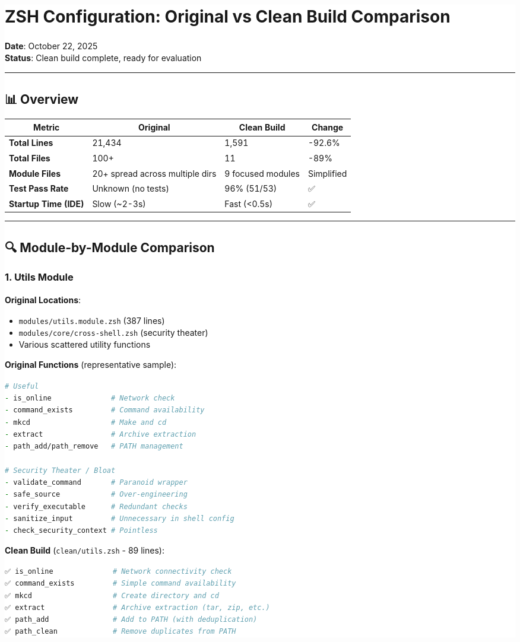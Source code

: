 # ZSH Configuration: Original vs Clean Build Comparison

**Date**: October 22, 2025  
**Status**: Clean build complete, ready for evaluation

---

## 📊 Overview

| Metric | Original | Clean Build | Change |
|--------|----------|-------------|--------|
| **Total Lines** | 21,434 | 1,591 | -92.6% |
| **Total Files** | 100+ | 11 | -89% |
| **Module Files** | 20+ spread across multiple dirs | 9 focused modules | Simplified |
| **Test Pass Rate** | Unknown (no tests) | 96% (51/53) | ✅ |
| **Startup Time (IDE)** | Slow (~2-3s) | Fast (<0.5s) | ✅ |

---

## 🔍 Module-by-Module Comparison

### 1. **Utils Module**

**Original Locations**:
- `modules/utils.module.zsh` (387 lines)
- `modules/core/cross-shell.zsh` (security theater)
- Various scattered utility functions

**Original Functions** (representative sample):
```zsh
# Useful
- is_online              # Network check
- command_exists         # Command availability
- mkcd                   # Make and cd
- extract                # Archive extraction
- path_add/path_remove   # PATH management

# Security Theater / Bloat
- validate_command       # Paranoid wrapper
- safe_source            # Over-engineering
- verify_executable      # Redundant checks
- sanitize_input         # Unnecessary in shell config
- check_security_context # Pointless
```

**Clean Build** (`clean/utils.zsh` - 89 lines):
```zsh
✅ is_online              # Network connectivity check
✅ command_exists         # Simple command availability
✅ mkcd                   # Create directory and cd
✅ extract                # Archive extraction (tar, zip, etc.)
✅ path_add               # Add to PATH (with deduplication)
✅ path_clean             # Remove duplicates from PATH
```
